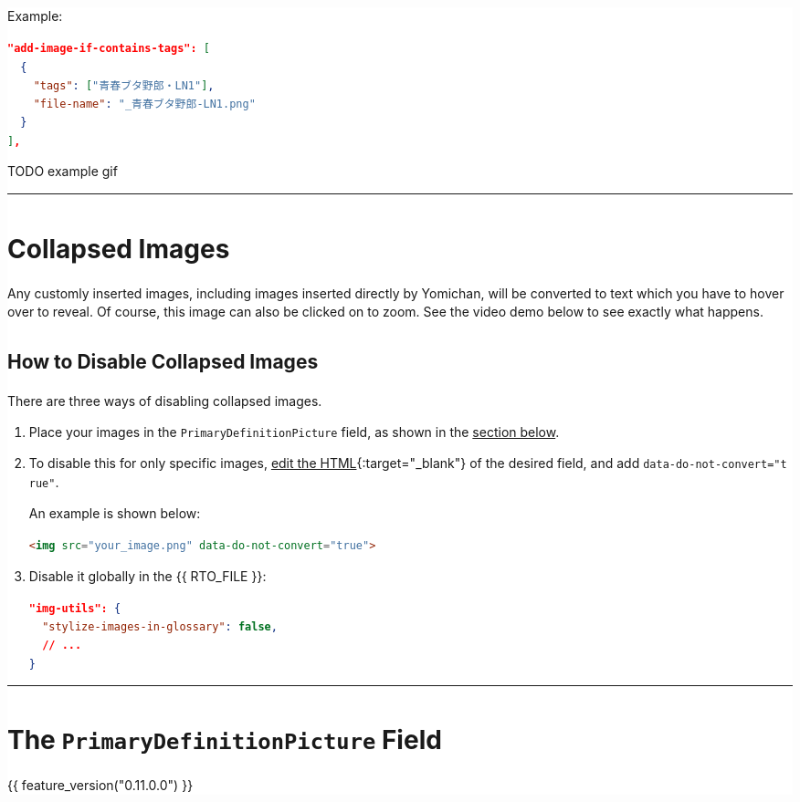 Example:

```json
"add-image-if-contains-tags": [
  {
    "tags": ["青春ブタ野郎・LN1"],
    "file-name": "_青春ブタ野郎-LN1.png"
  }
],
```

TODO example gif

---




# Collapsed Images

Any customly inserted images, including images inserted directly by Yomichan,
will be converted to text which you have to hover over to reveal.
Of course, this image can also be clicked on to zoom.
See the video demo below to see exactly what happens.

![type:video](assets/images/collapsed_images.mp4)

## How to Disable Collapsed Images

There are three ways of disabling collapsed images.

1. Place your images in the `PrimaryDefinitionPicture` field, as shown in the [section below](images.md#the-primarydefinitionpicture-field).

1. To disable this for only specific images,
    [edit the HTML](faq.md#how-do-i-edit-the-fields-raw-html){:target="_blank"}
    of the desired field, and add `data-do-not-convert="true"`.

    An example is shown below:
    ```html
    <img src="your_image.png" data-do-not-convert="true">
    ```

1. Disable it globally in the {{ RTO_FILE }}:

    ```json
    "img-utils": {
      "stylize-images-in-glossary": false,
      // ...
    }
    ```

---


# The `PrimaryDefinitionPicture` Field
{{ feature_version("0.11.0.0") }}
